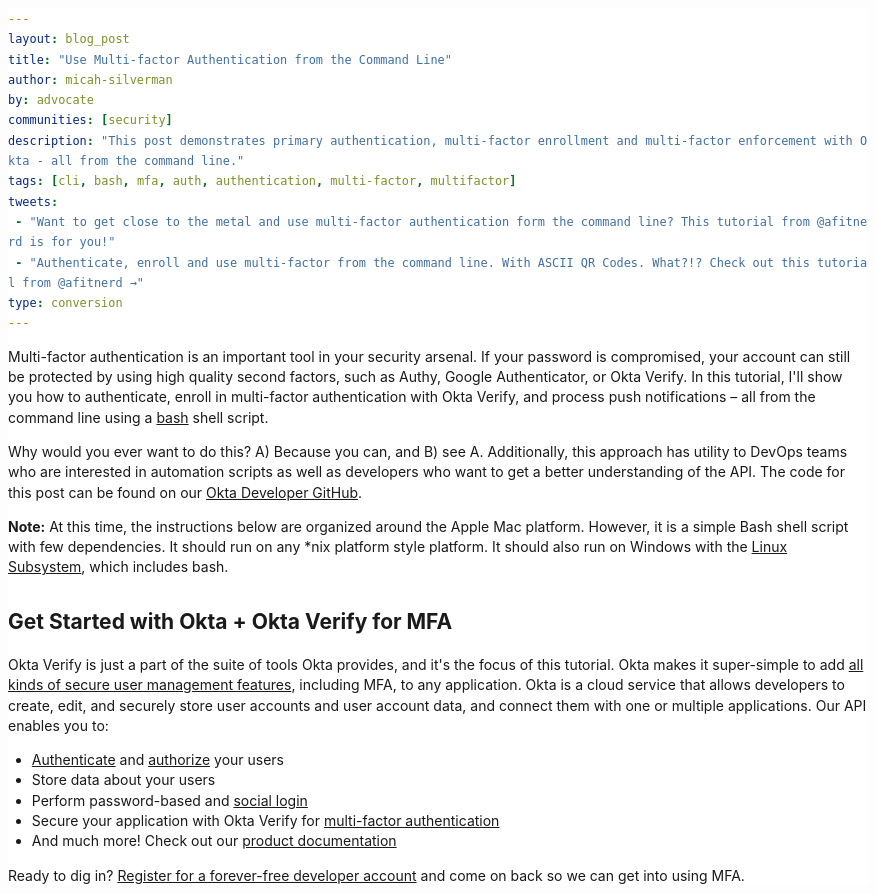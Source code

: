 ```yaml
---
layout: blog_post
title: "Use Multi-factor Authentication from the Command Line"
author: micah-silverman
by: advocate
communities: [security]
description: "This post demonstrates primary authentication, multi-factor enrollment and multi-factor enforcement with Okta - all from the command line."
tags: [cli, bash, mfa, auth, authentication, multi-factor, multifactor]
tweets:
 - "Want to get close to the metal and use multi-factor authentication form the command line? This tutorial from @afitnerd is for you!"
 - "Authenticate, enroll and use multi-factor from the command line. With ASCII QR Codes. What?!? Check out this tutorial from @afitnerd →"
type: conversion
---
```


Multi-factor authentication is an important tool in your security arsenal. If your password is compromised, your account can still be protected by using high quality second factors, such as Authy, Google Authenticator, or Okta Verify. In this tutorial, I'll show you how to authenticate, enroll in multi-factor authentication with Okta Verify, and process push notifications – all from the command line using a [bash](https://www.gnu.org/software/bash/) shell script.

Why would you ever want to do this? A) Because you can, and B) see A. Additionally, this approach has utility to DevOps teams who are interested in automation scripts as well as developers who want to get a better understanding of the API. The code for this post can be found on our [Okta Developer GitHub](https://github.com/oktadeveloper/okta-cli-mfa-example).

**Note:** At this time, the instructions below are organized around the Apple Mac platform. However, it is a simple Bash shell script with few dependencies. It should run on any \*nix platform style platform. It should also run on Windows with the [Linux Subsystem](https://docs.microsoft.com/en-us/windows/wsl/install-win10), which includes bash.

## Get Started with Okta + Okta Verify for MFA

Okta Verify is just a part of the suite of tools Okta provides, and it's the focus of this tutorial. Okta makes it super-simple to add [all kinds of secure user management features](https://developer.okta.com/product/user-management/), including MFA, to any application. Okta is a cloud service that allows developers to create, edit, and securely store user accounts and user account data, and connect them with one or multiple applications. Our API enables you to:

* [Authenticate](https://developer.okta.com/product/authentication/) and [authorize](https://developer.okta.com/product/authorization/) your users
* Store data about your users
* Perform password-based and [social login](https://developer.okta.com/authentication-guide/social-login/)
* Secure your application with Okta Verify for [multi-factor authentication](https://developer.okta.com/use_cases/mfa/)
* And much more! Check out our [product documentation](https://developer.okta.com/documentation/)

Ready to dig in? [Register for a forever-free developer account](https://developer.okta.com/signup/) and come on back so we can get into using MFA.
